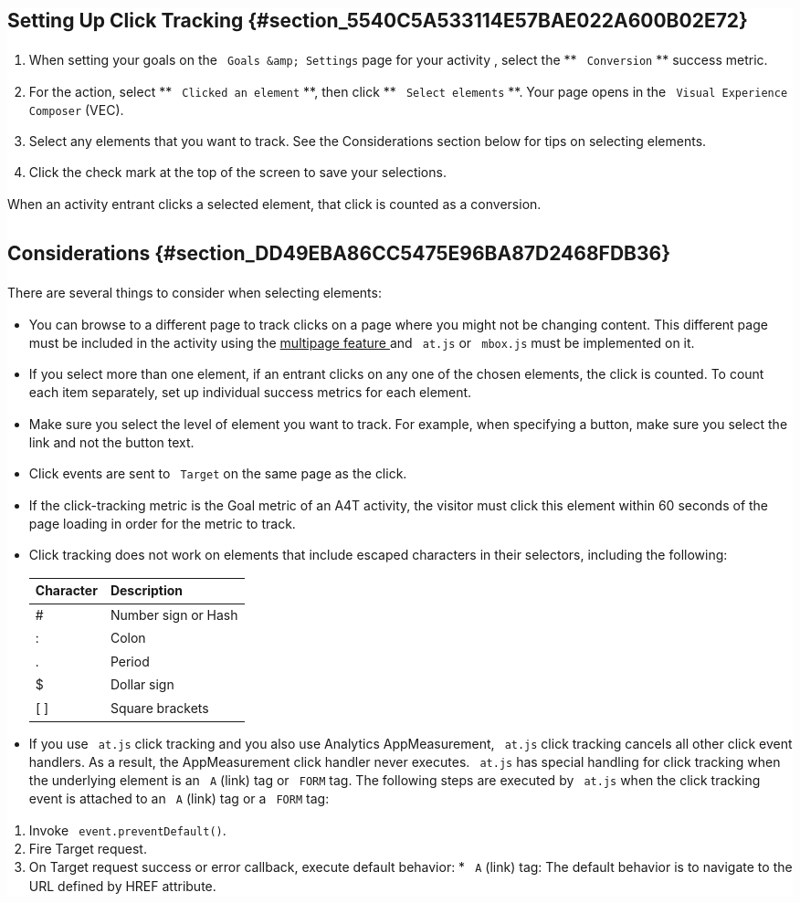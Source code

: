
## Setting Up Click Tracking {#section_5540C5A533114E57BAE022A600B02E72}


1. When setting your goals on the ` Goals &amp; Settings` page for your activity , select the ** ` Conversion` ** success metric. 

1. For the action, select ** ` Clicked an element` **, then click ** ` Select elements` **. 
   Your page opens in the ` Visual Experience Composer` (VEC). 

1. Select any elements that you want to track.
   See the Considerations section below for tips on selecting elements.

1. Click the check mark at the top of the screen to save your selections.


When an activity entrant clicks a selected element, that click is counted as a conversion.

## Considerations {#section_DD49EBA86CC5475E96BA87D2468FDB36}

There are several things to consider when selecting elements:

* You can browse to a different page to track clicks on a page where you might not be changing content. This different page must be included in the activity using the [ multipage feature ](c_experiences.md#concept_277E096063E14813AC5D8EDFA1D2ED48) and ` at.js` or ` mbox.js` must be implemented on it. 

* If you select more than one element, if an entrant clicks on any one of the chosen elements, the click is counted. To count each item separately, set up individual success metrics for each element.

* Make sure you select the level of element you want to track. For example, when specifying a button, make sure you select the link and not the button text.

* Click events are sent to ` Target` on the same page as the click. 

* If the click-tracking metric is the Goal metric of an A4T activity, the visitor must click this element within 60 seconds of the page loading in order for the metric to track.

* Click tracking does not work on elements that include escaped characters in their selectors, including the following:


  |  Character  | Description  |
  |---|---|
  |  #  | Number sign or Hash  |
  |  :  | Colon  |
  |  .  | Period  |
  |  $  | Dollar sign  |
  |  [ ]  | Square brackets  |


* If you use ` at.js` click tracking and you also use Analytics AppMeasurement, ` at.js` click tracking cancels all other click event handlers. As a result, the AppMeasurement click handler never executes. 
  ` at.js` has special handling for click tracking when the underlying element is an ` A` (link) tag or ` FORM` tag. 
  The following steps are executed by ` at.js` when the click tracking event is attached to an ` A` (link) tag or a ` FORM` tag: 
1. Invoke ` event.preventDefault()`. 
  2. Fire Target request.
  3. On Target request success or error callback, execute default behavior: 
    * ` A` (link) tag: The default behavior is to navigate to the URL defined by HREF attribute. 
